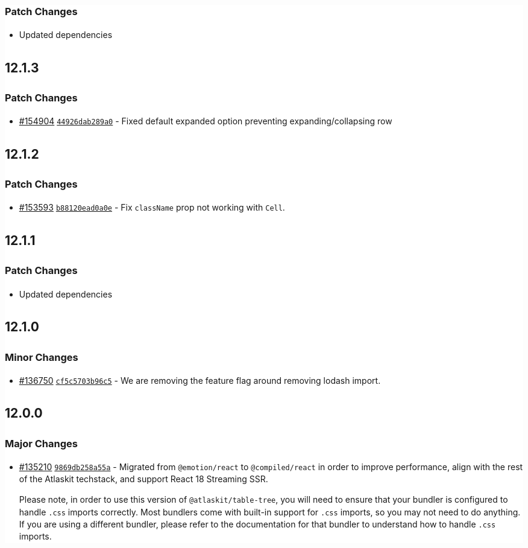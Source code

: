 ### Patch Changes

- Updated dependencies

## 12.1.3

### Patch Changes

- [#154904](https://bitbucket.org/atlassian/atlassian-frontend-monorepo/pull-requests/154904)
  [`44926dab289a0`](https://bitbucket.org/atlassian/atlassian-frontend-monorepo/commits/44926dab289a0) -
  Fixed default expanded option preventing expanding/collapsing row

## 12.1.2

### Patch Changes

- [#153593](https://bitbucket.org/atlassian/atlassian-frontend-monorepo/pull-requests/153593)
  [`b88120ead0a0e`](https://bitbucket.org/atlassian/atlassian-frontend-monorepo/commits/b88120ead0a0e) -
  Fix `className` prop not working with `Cell`.

## 12.1.1

### Patch Changes

- Updated dependencies

## 12.1.0

### Minor Changes

- [#136750](https://bitbucket.org/atlassian/atlassian-frontend-monorepo/pull-requests/136750)
  [`cf5c5703b96c5`](https://bitbucket.org/atlassian/atlassian-frontend-monorepo/commits/cf5c5703b96c5) -
  We are removing the feature flag around removing lodash import.

## 12.0.0

### Major Changes

- [#135210](https://bitbucket.org/atlassian/atlassian-frontend-monorepo/pull-requests/135210)
  [`9869db258a55a`](https://bitbucket.org/atlassian/atlassian-frontend-monorepo/commits/9869db258a55a) -
  Migrated from `@emotion/react` to `@compiled/react` in order to improve performance, align with
  the rest of the Atlaskit techstack, and support React 18 Streaming SSR.

  Please note, in order to use this version of `@atlaskit/table-tree`, you will need to ensure that
  your bundler is configured to handle `.css` imports correctly. Most bundlers come with built-in
  support for `.css` imports, so you may not need to do anything. If you are using a different
  bundler, please refer to the documentation for that bundler to understand how to handle `.css`
  imports.
